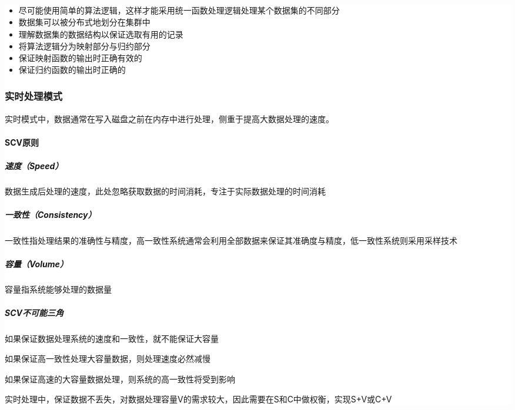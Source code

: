 - 尽可能使用简单的算法逻辑，这样才能采用统一函数处理逻辑处理某个数据集的不同部分
- 数据集可以被分布式地划分在集群中
- 理解数据集的数据结构以保证选取有用的记录
- 将算法逻辑分为映射部分与归约部分
- 保证映射函数的输出时正确有效的
- 保证归约函数的输出时正确的

### 实时处理模式

实时模式中，数据通常在写入磁盘之前在内存中进行处理，侧重于提高大数据处理的速度。

#### SCV原则

##### 速度（Speed）

数据生成后处理的速度，此处忽略获取数据的时间消耗，专注于实际数据处理的时间消耗

##### 一致性（Consistency）

一致性指处理结果的准确性与精度，高一致性系统通常会利用全部数据来保证其准确度与精度，低一致性系统则采用采样技术

##### 容量（Volume）

容量指系统能够处理的数据量

##### SCV不可能三角

如果保证数据处理系统的速度和一致性，就不能保证大容量

如果保证高一致性处理大容量数据，则处理速度必然减慢

如果保证高速的大容量数据处理，则系统的高一致性将受到影响

实时处理中，保证数据不丢失，对数据处理容量V的需求较大，因此需要在S和C中做权衡，实现S+V或C+V